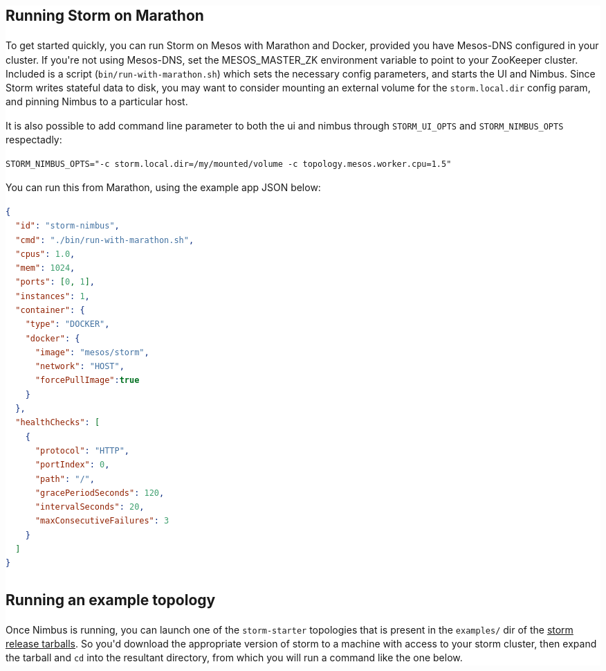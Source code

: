 ## Running Storm on Marathon

To get started quickly, you can run Storm on Mesos with Marathon and Docker, provided you have Mesos-DNS configured
in your cluster. If you're not using Mesos-DNS, set the MESOS_MASTER_ZK environment variable to point to your
ZooKeeper cluster. Included is a script (`bin/run-with-marathon.sh`) which sets the necessary config parameters,
and starts the UI and Nimbus. Since Storm writes stateful data to disk, you may want to consider mounting an
external volume for the `storm.local.dir` config param, and pinning Nimbus to a particular host.

It is also possible to add  command line parameter to both the ui and nimbus through `STORM_UI_OPTS` and `STORM_NIMBUS_OPTS` respectadly:

```STORM_NIMBUS_OPTS="-c storm.local.dir=/my/mounted/volume -c topology.mesos.worker.cpu=1.5"```

You can run this from Marathon, using the example app JSON below:

```json
{
  "id": "storm-nimbus",
  "cmd": "./bin/run-with-marathon.sh",
  "cpus": 1.0,
  "mem": 1024,
  "ports": [0, 1],
  "instances": 1,
  "container": {
    "type": "DOCKER",
    "docker": {
      "image": "mesos/storm",
      "network": "HOST",
      "forcePullImage":true
    }
  },
  "healthChecks": [
    {
      "protocol": "HTTP",
      "portIndex": 0,
      "path": "/",
      "gracePeriodSeconds": 120,
      "intervalSeconds": 20,
      "maxConsecutiveFailures": 3
    }
  ]
}
```
## Running an example topology

Once Nimbus is running, you can launch one of the `storm-starter` topologies that is present in the `examples/` dir of the [storm release tarballs](https://storm.apache.org/downloads.html).
So you'd download the appropriate version of storm to a machine with access to your storm cluster, then expand the tarball
and `cd` into the resultant directory, from which you will run a command like the one below.
